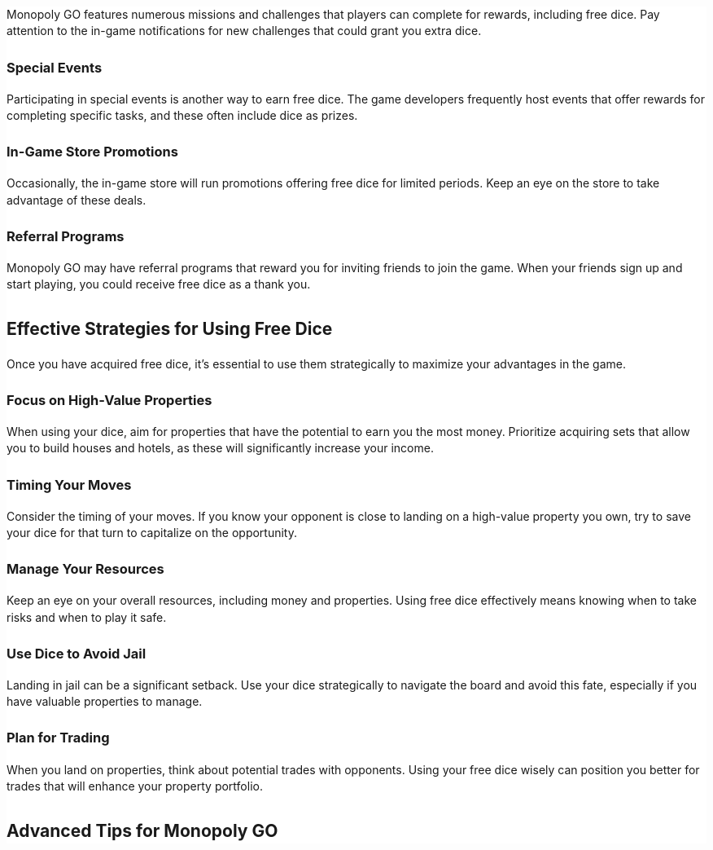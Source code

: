 Monopoly GO features numerous missions and challenges that players can complete for rewards, including free dice. Pay attention to the in-game notifications for new challenges that could grant you extra dice. 

### Special Events

Participating in special events is another way to earn free dice. The game developers frequently host events that offer rewards for completing specific tasks, and these often include dice as prizes. 

### In-Game Store Promotions

Occasionally, the in-game store will run promotions offering free dice for limited periods. Keep an eye on the store to take advantage of these deals.

### Referral Programs

Monopoly GO may have referral programs that reward you for inviting friends to join the game. When your friends sign up and start playing, you could receive free dice as a thank you.

## Effective Strategies for Using Free Dice

Once you have acquired free dice, it’s essential to use them strategically to maximize your advantages in the game.

### Focus on High-Value Properties

When using your dice, aim for properties that have the potential to earn you the most money. Prioritize acquiring sets that allow you to build houses and hotels, as these will significantly increase your income.

### Timing Your Moves

Consider the timing of your moves. If you know your opponent is close to landing on a high-value property you own, try to save your dice for that turn to capitalize on the opportunity.

### Manage Your Resources

Keep an eye on your overall resources, including money and properties. Using free dice effectively means knowing when to take risks and when to play it safe. 

### Use Dice to Avoid Jail

Landing in jail can be a significant setback. Use your dice strategically to navigate the board and avoid this fate, especially if you have valuable properties to manage.

### Plan for Trading

When you land on properties, think about potential trades with opponents. Using your free dice wisely can position you better for trades that will enhance your property portfolio.

## Advanced Tips for Monopoly GO
